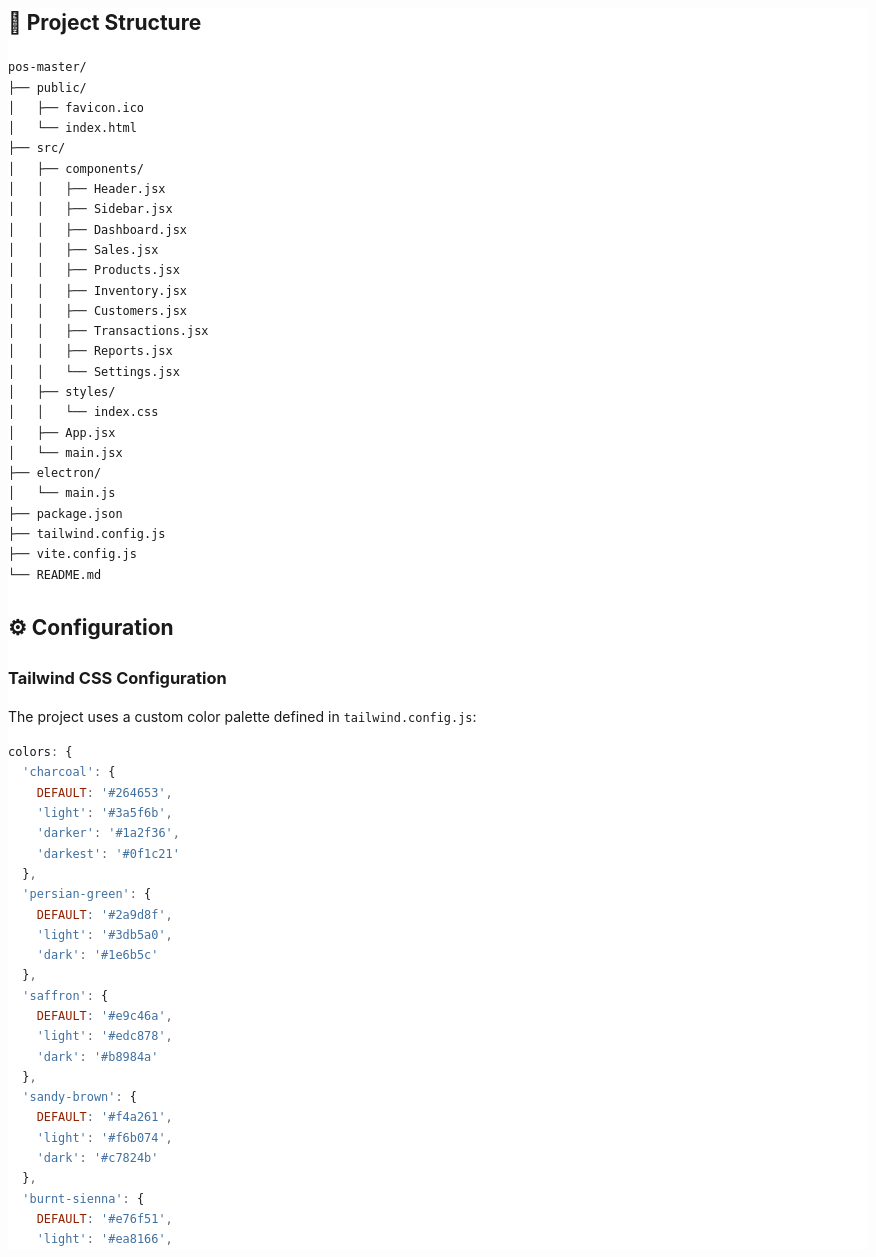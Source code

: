 ## 📁 Project Structure

```
pos-master/
├── public/
│   ├── favicon.ico
│   └── index.html
├── src/
│   ├── components/
│   │   ├── Header.jsx
│   │   ├── Sidebar.jsx
│   │   ├── Dashboard.jsx
│   │   ├── Sales.jsx
│   │   ├── Products.jsx
│   │   ├── Inventory.jsx
│   │   ├── Customers.jsx
│   │   ├── Transactions.jsx
│   │   ├── Reports.jsx
│   │   └── Settings.jsx
│   ├── styles/
│   │   └── index.css
│   ├── App.jsx
│   └── main.jsx
├── electron/
│   └── main.js
├── package.json
├── tailwind.config.js
├── vite.config.js
└── README.md
```

## ⚙️ Configuration

### Tailwind CSS Configuration

The project uses a custom color palette defined in `tailwind.config.js`:

```javascript
colors: {
  'charcoal': {
    DEFAULT: '#264653',
    'light': '#3a5f6b',
    'darker': '#1a2f36',
    'darkest': '#0f1c21'
  },
  'persian-green': {
    DEFAULT: '#2a9d8f',
    'light': '#3db5a0',
    'dark': '#1e6b5c'
  },
  'saffron': {
    DEFAULT: '#e9c46a',
    'light': '#edc878',
    'dark': '#b8984a'
  },
  'sandy-brown': {
    DEFAULT: '#f4a261',
    'light': '#f6b074',
    'dark': '#c7824b'
  },
  'burnt-sienna': {
    DEFAULT: '#e76f51',
    'light': '#ea8166',
```